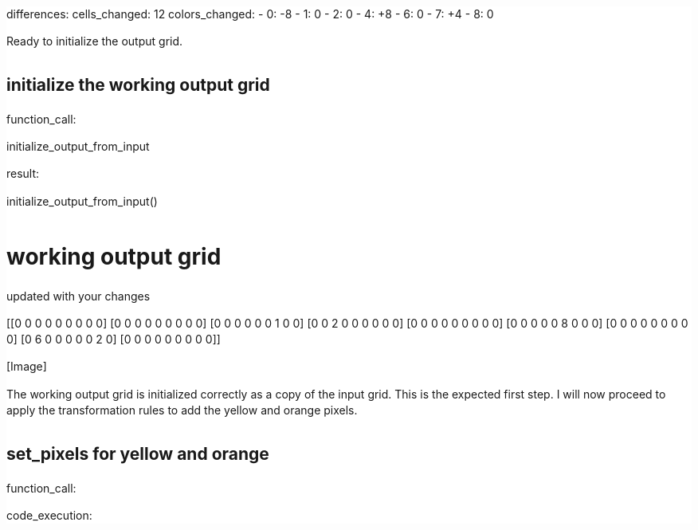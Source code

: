 
differences:
    cells_changed: 12
    colors_changed: 
       - 0: -8
       - 1: 0
       - 2: 0
       - 4: +8
       - 6: 0
       - 7: +4
       - 8: 0




Ready to initialize the output grid.


## initialize the working output grid

function_call:

initialize_output_from_input


result:

initialize_output_from_input()

# working output grid

updated with your changes

[[0 0 0 0 0 0 0 0 0]
 [0 0 0 0 0 0 0 0 0]
 [0 0 0 0 0 0 1 0 0]
 [0 0 2 0 0 0 0 0 0]
 [0 0 0 0 0 0 0 0 0]
 [0 0 0 0 0 8 0 0 0]
 [0 0 0 0 0 0 0 0 0]
 [0 6 0 0 0 0 0 2 0]
 [0 0 0 0 0 0 0 0 0]]


[Image]


The working output grid is initialized correctly as a copy of the input grid. This is the expected first step. I will now proceed to apply the transformation rules to add the yellow and orange pixels.


## set_pixels for yellow and orange
function_call:


code_execution:
